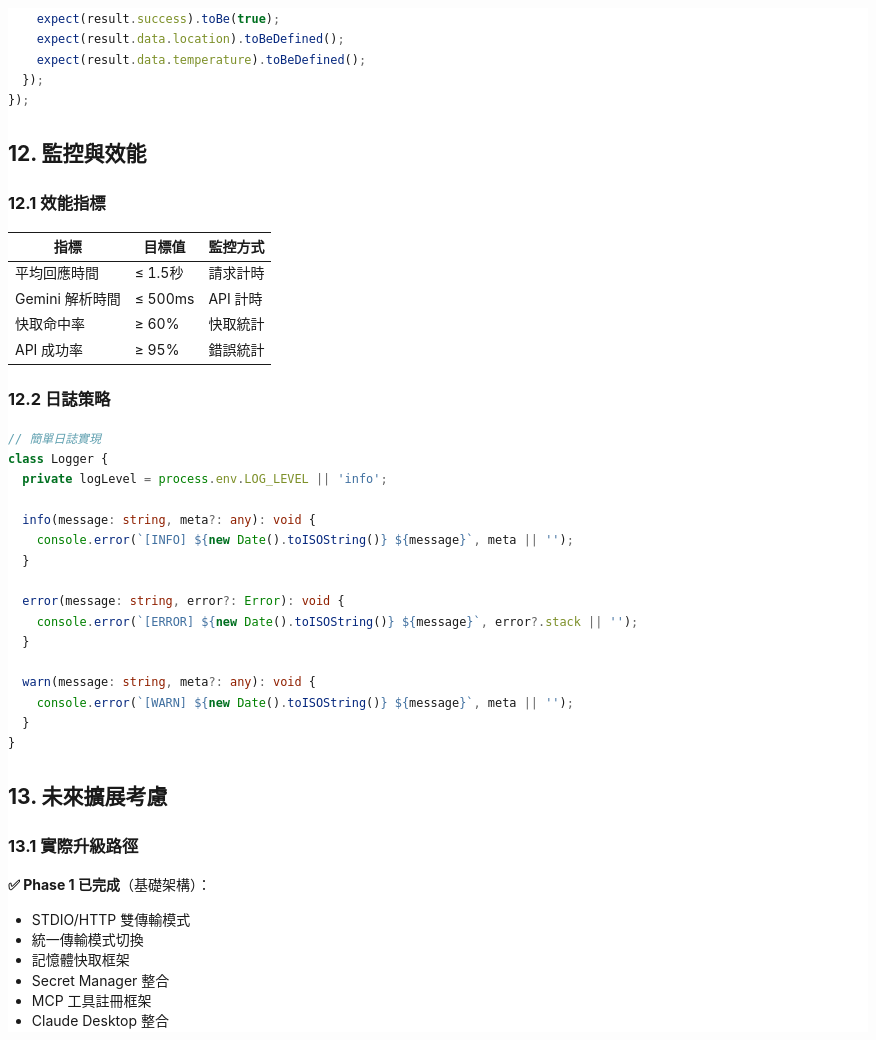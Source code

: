 ```typescript
    expect(result.success).toBe(true);
    expect(result.data.location).toBeDefined();
    expect(result.data.temperature).toBeDefined();
  });
});
```

## 12. 監控與效能

### 12.1 效能指標

| 指標 | 目標值 | 監控方式 |
|------|--------|----------|
| 平均回應時間 | ≤ 1.5秒 | 請求計時 |
| Gemini 解析時間 | ≤ 500ms | API 計時 |
| 快取命中率 | ≥ 60% | 快取統計 |
| API 成功率 | ≥ 95% | 錯誤統計 |

### 12.2 日誌策略

```typescript
// 簡單日誌實現
class Logger {
  private logLevel = process.env.LOG_LEVEL || 'info';
  
  info(message: string, meta?: any): void {
    console.error(`[INFO] ${new Date().toISOString()} ${message}`, meta || '');
  }
  
  error(message: string, error?: Error): void {
    console.error(`[ERROR] ${new Date().toISOString()} ${message}`, error?.stack || '');
  }
  
  warn(message: string, meta?: any): void {
    console.error(`[WARN] ${new Date().toISOString()} ${message}`, meta || '');
  }
}
```

## 13. 未來擴展考慮

### 13.1 實際升級路徑

**✅ Phase 1 已完成**（基礎架構）：
- STDIO/HTTP 雙傳輸模式
- 統一傳輸模式切換
- 記憶體快取框架
- Secret Manager 整合
- MCP 工具註冊框架
- Claude Desktop 整合
